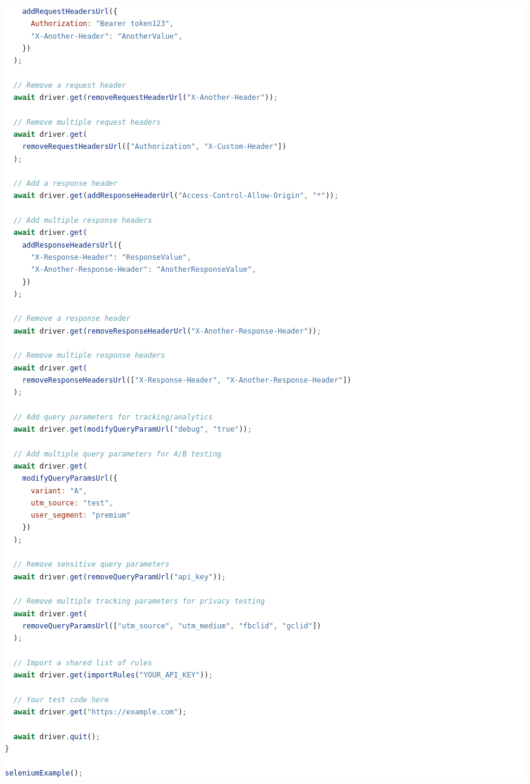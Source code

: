 ```javascript
    addRequestHeadersUrl({
      Authorization: "Bearer token123",
      "X-Another-Header": "AnotherValue",
    })
  );

  // Remove a request header
  await driver.get(removeRequestHeaderUrl("X-Another-Header"));

  // Remove multiple request headers
  await driver.get(
    removeRequestHeadersUrl(["Authorization", "X-Custom-Header"])
  );

  // Add a response header
  await driver.get(addResponseHeaderUrl("Access-Control-Allow-Origin", "*"));

  // Add multiple response headers
  await driver.get(
    addResponseHeadersUrl({
      "X-Response-Header": "ResponseValue",
      "X-Another-Response-Header": "AnotherResponseValue",
    })
  );

  // Remove a response header
  await driver.get(removeResponseHeaderUrl("X-Another-Response-Header"));

  // Remove multiple response headers
  await driver.get(
    removeResponseHeadersUrl(["X-Response-Header", "X-Another-Response-Header"])
  );

  // Add query parameters for tracking/analytics
  await driver.get(modifyQueryParamUrl("debug", "true"));

  // Add multiple query parameters for A/B testing
  await driver.get(
    modifyQueryParamsUrl({
      variant: "A",
      utm_source: "test",
      user_segment: "premium"
    })
  );

  // Remove sensitive query parameters
  await driver.get(removeQueryParamUrl("api_key"));

  // Remove multiple tracking parameters for privacy testing
  await driver.get(
    removeQueryParamsUrl(["utm_source", "utm_medium", "fbclid", "gclid"])
  );

  // Import a shared list of rules
  await driver.get(importRules("YOUR_API_KEY"));

  // Your test code here
  await driver.get("https://example.com");

  await driver.quit();
}

seleniumExample();
```